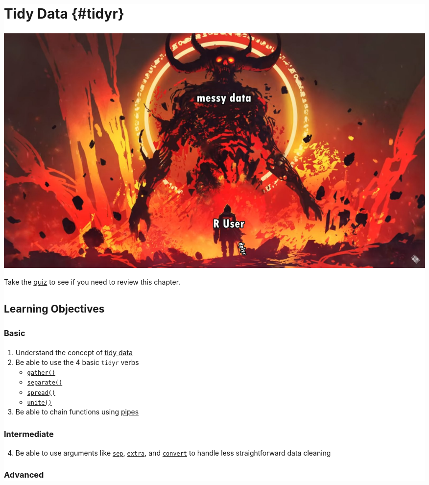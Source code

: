 
# Tidy Data {#tidyr}

<img src="images/memes/messy_data.jpg" class="meme right">

Take the [quiz](#tidyr-quiz) to see if you need to review this chapter.

## Learning Objectives

### Basic

1. Understand the concept of [tidy data](#tidy-data)
2. Be able to use the 4 basic `tidyr` verbs
    + [`gather()`](#gather)
    + [`separate()`](#separate)
    + [`spread()`](#spread)
    + [`unite()`](#unite)
3. Be able to chain functions using [pipes](#pipes)

### Intermediate

4. Be able to use arguments like [`sep`](#sep), [`extra`](#extra), and [`convert`](#convert) to handle less straightforward data cleaning

### Advanced
